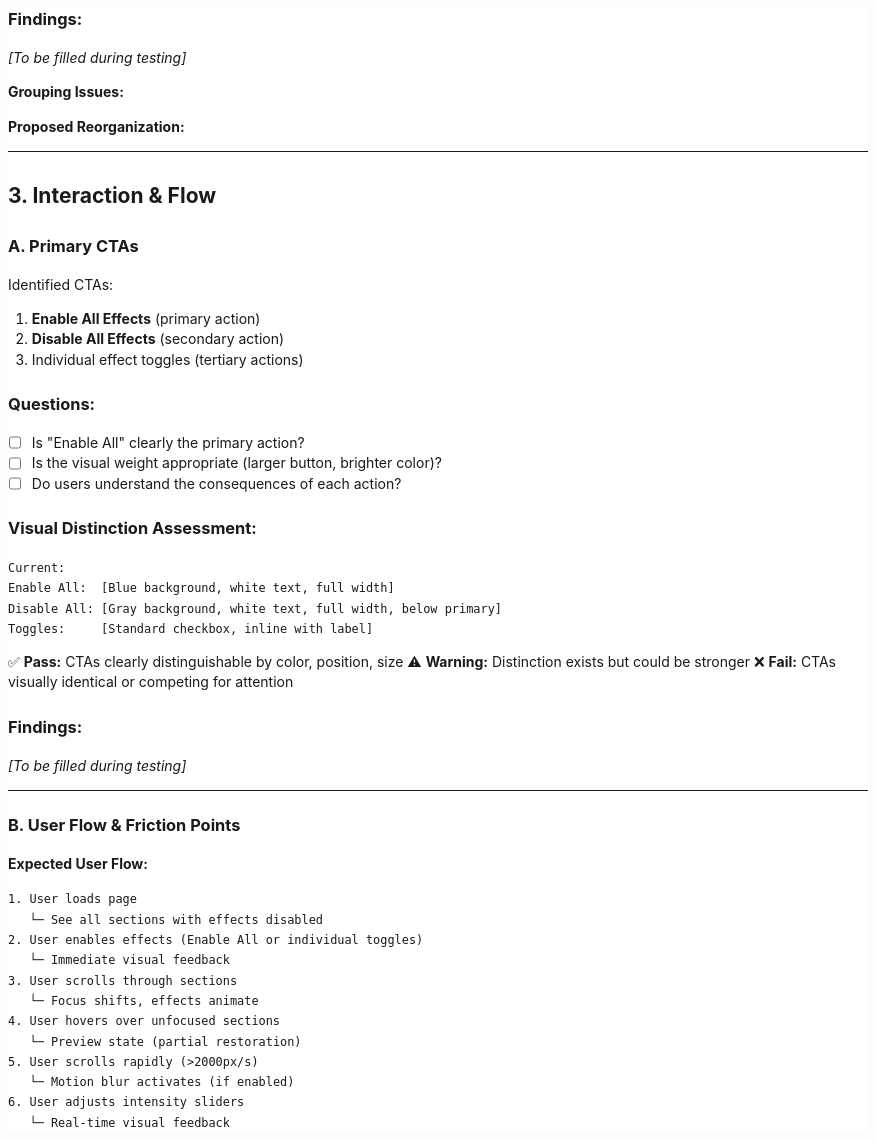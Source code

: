 ### Findings:
_[To be filled during testing]_

**Grouping Issues:**

**Proposed Reorganization:**

---

## 3. Interaction & Flow

### A. Primary CTAs

Identified CTAs:
1. **Enable All Effects** (primary action)
2. **Disable All Effects** (secondary action)
3. Individual effect toggles (tertiary actions)

### Questions:
- [ ] Is "Enable All" clearly the primary action?
- [ ] Is the visual weight appropriate (larger button, brighter color)?
- [ ] Do users understand the consequences of each action?

### Visual Distinction Assessment:
```
Current:
Enable All:  [Blue background, white text, full width]
Disable All: [Gray background, white text, full width, below primary]
Toggles:     [Standard checkbox, inline with label]
```

✅ **Pass:** CTAs clearly distinguishable by color, position, size
⚠️ **Warning:** Distinction exists but could be stronger
❌ **Fail:** CTAs visually identical or competing for attention

### Findings:
_[To be filled during testing]_

---

### B. User Flow & Friction Points

**Expected User Flow:**
```
1. User loads page
   └─ See all sections with effects disabled
2. User enables effects (Enable All or individual toggles)
   └─ Immediate visual feedback
3. User scrolls through sections
   └─ Focus shifts, effects animate
4. User hovers over unfocused sections
   └─ Preview state (partial restoration)
5. User scrolls rapidly (>2000px/s)
   └─ Motion blur activates (if enabled)
6. User adjusts intensity sliders
   └─ Real-time visual feedback
```
